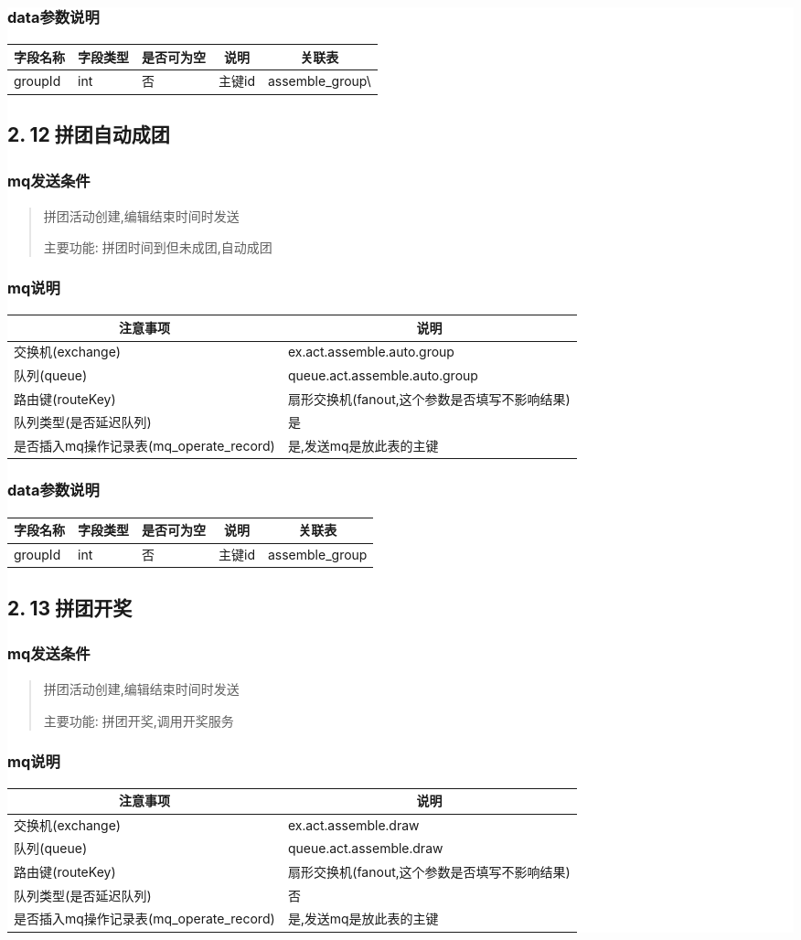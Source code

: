 ### data参数说明

| 字段名称 | 字段类型 | 是否可为空 | 说明   | 关联表          |
| -------- | -------- | ---------- | ------ | --------------- |
| groupId  | int      | 否         | 主键id | assemble_group\ |

## 2. 12 拼团自动成团

### mq发送条件

> 拼团活动创建,编辑结束时间时发送
>
> 主要功能: 拼团时间到但未成团,自动成团

### mq说明

| 注意事项                                | 说明                                          |
| --------------------------------------- | --------------------------------------------- |
| 交换机(exchange)                        | ex.act.assemble.auto.group                    |
| 队列(queue)                             | queue.act.assemble.auto.group                 |
| 路由键(routeKey)                        | 扇形交换机(fanout,这个参数是否填写不影响结果) |
| 队列类型(是否延迟队列)                  | 是                                            |
| 是否插入mq操作记录表(mq_operate_record) | 是,发送mq是放此表的主键                       |

### data参数说明

| 字段名称 | 字段类型 | 是否可为空 | 说明   | 关联表         |
| -------- | -------- | ---------- | ------ | -------------- |
| groupId  | int      | 否         | 主键id | assemble_group |

## 2. 13 拼团开奖

### mq发送条件

> 拼团活动创建,编辑结束时间时发送
>
> 主要功能: 拼团开奖,调用开奖服务

### mq说明

| 注意事项                                | 说明                                          |
| --------------------------------------- | --------------------------------------------- |
| 交换机(exchange)                        | ex.act.assemble.draw                          |
| 队列(queue)                             | queue.act.assemble.draw                       |
| 路由键(routeKey)                        | 扇形交换机(fanout,这个参数是否填写不影响结果) |
| 队列类型(是否延迟队列)                  | 否                                            |
| 是否插入mq操作记录表(mq_operate_record) | 是,发送mq是放此表的主键                       |
